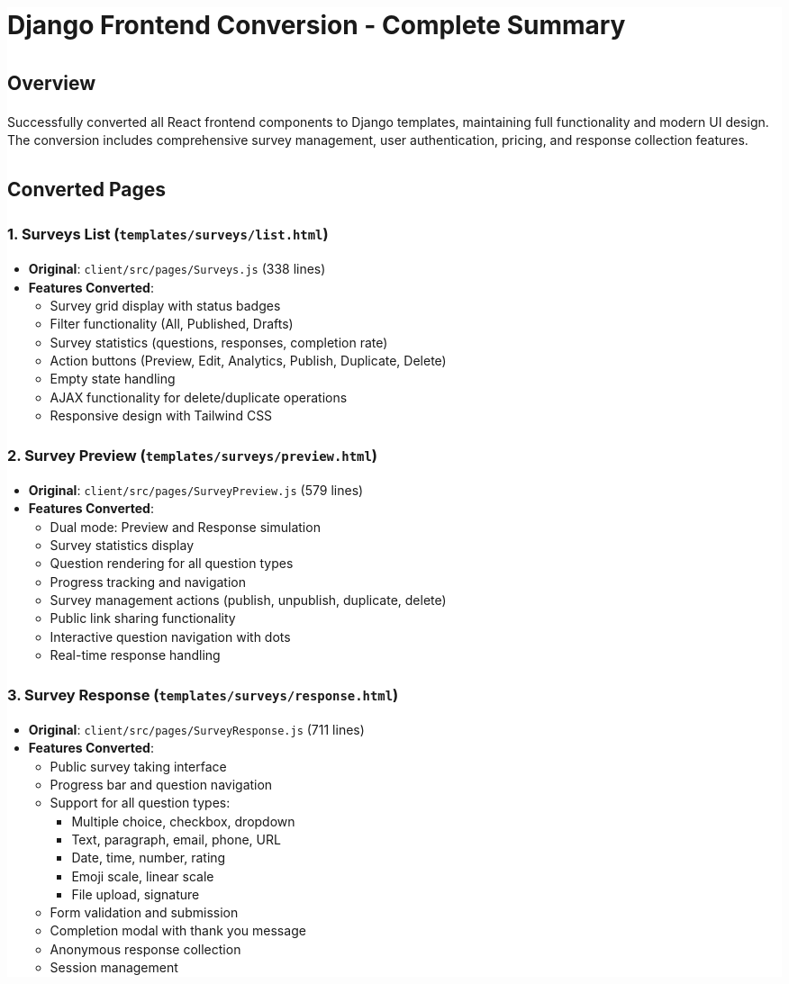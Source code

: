 # Django Frontend Conversion - Complete Summary

## Overview
Successfully converted all React frontend components to Django templates, maintaining full functionality and modern UI design. The conversion includes comprehensive survey management, user authentication, pricing, and response collection features.

## Converted Pages

### 1. **Surveys List** (`templates/surveys/list.html`)
- **Original**: `client/src/pages/Surveys.js` (338 lines)
- **Features Converted**:
  - Survey grid display with status badges
  - Filter functionality (All, Published, Drafts)
  - Survey statistics (questions, responses, completion rate)
  - Action buttons (Preview, Edit, Analytics, Publish, Duplicate, Delete)
  - Empty state handling
  - AJAX functionality for delete/duplicate operations
  - Responsive design with Tailwind CSS

### 2. **Survey Preview** (`templates/surveys/preview.html`)
- **Original**: `client/src/pages/SurveyPreview.js` (579 lines)
- **Features Converted**:
  - Dual mode: Preview and Response simulation
  - Survey statistics display
  - Question rendering for all question types
  - Progress tracking and navigation
  - Survey management actions (publish, unpublish, duplicate, delete)
  - Public link sharing functionality
  - Interactive question navigation with dots
  - Real-time response handling

### 3. **Survey Response** (`templates/surveys/response.html`)
- **Original**: `client/src/pages/SurveyResponse.js` (711 lines)
- **Features Converted**:
  - Public survey taking interface
  - Progress bar and question navigation
  - Support for all question types:
    - Multiple choice, checkbox, dropdown
    - Text, paragraph, email, phone, URL
    - Date, time, number, rating
    - Emoji scale, linear scale
    - File upload, signature
  - Form validation and submission
  - Completion modal with thank you message
  - Anonymous response collection
  - Session management
